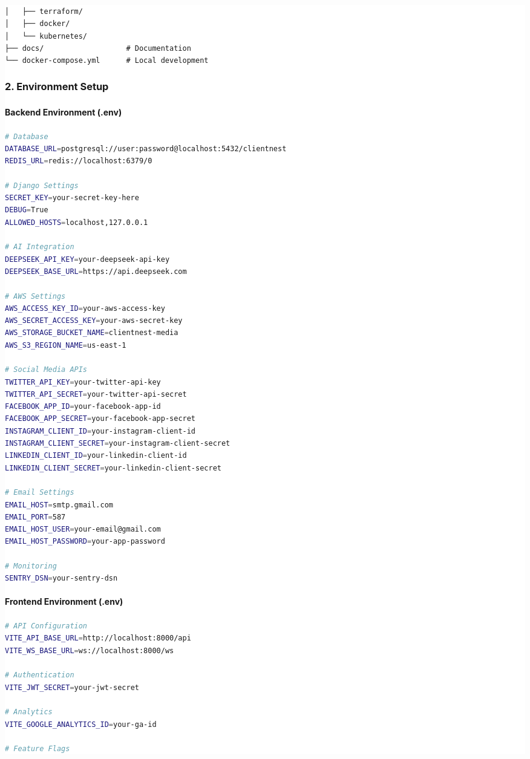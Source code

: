 ```
│   ├── terraform/
│   ├── docker/
│   └── kubernetes/
├── docs/                   # Documentation
└── docker-compose.yml      # Local development
```

### 2. Environment Setup

#### Backend Environment (.env)
```bash
# Database
DATABASE_URL=postgresql://user:password@localhost:5432/clientnest
REDIS_URL=redis://localhost:6379/0

# Django Settings
SECRET_KEY=your-secret-key-here
DEBUG=True
ALLOWED_HOSTS=localhost,127.0.0.1

# AI Integration
DEEPSEEK_API_KEY=your-deepseek-api-key
DEEPSEEK_BASE_URL=https://api.deepseek.com

# AWS Settings
AWS_ACCESS_KEY_ID=your-aws-access-key
AWS_SECRET_ACCESS_KEY=your-aws-secret-key
AWS_STORAGE_BUCKET_NAME=clientnest-media
AWS_S3_REGION_NAME=us-east-1

# Social Media APIs
TWITTER_API_KEY=your-twitter-api-key
TWITTER_API_SECRET=your-twitter-api-secret
FACEBOOK_APP_ID=your-facebook-app-id
FACEBOOK_APP_SECRET=your-facebook-app-secret
INSTAGRAM_CLIENT_ID=your-instagram-client-id
INSTAGRAM_CLIENT_SECRET=your-instagram-client-secret
LINKEDIN_CLIENT_ID=your-linkedin-client-id
LINKEDIN_CLIENT_SECRET=your-linkedin-client-secret

# Email Settings
EMAIL_HOST=smtp.gmail.com
EMAIL_PORT=587
EMAIL_HOST_USER=your-email@gmail.com
EMAIL_HOST_PASSWORD=your-app-password

# Monitoring
SENTRY_DSN=your-sentry-dsn
```

#### Frontend Environment (.env)
```bash
# API Configuration
VITE_API_BASE_URL=http://localhost:8000/api
VITE_WS_BASE_URL=ws://localhost:8000/ws

# Authentication
VITE_JWT_SECRET=your-jwt-secret

# Analytics
VITE_GOOGLE_ANALYTICS_ID=your-ga-id

# Feature Flags
```